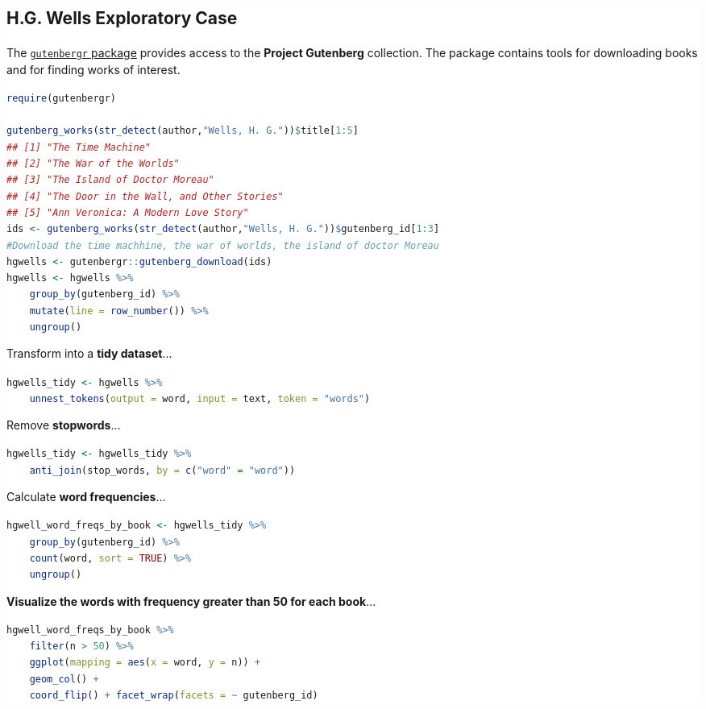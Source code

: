 ## H.G. Wells Exploratory Case

The [`gutenbergr` package](https://ropensci.org/tutorials/gutenbergr_tutorial.html) provides access to the __Project Gutenberg__ collection. The package contains tools for downloading books and for finding works of interest.


```r
require(gutenbergr)

gutenberg_works(str_detect(author,"Wells, H. G."))$title[1:5]
## [1] "The Time Machine"                       
## [2] "The War of the Worlds"                  
## [3] "The Island of Doctor Moreau"            
## [4] "The Door in the Wall, and Other Stories"
## [5] "Ann Veronica: A Modern Love Story"
ids <- gutenberg_works(str_detect(author,"Wells, H. G."))$gutenberg_id[1:3]
#Download the time machhine, the war of worlds, the island of doctor Moreau
hgwells <- gutenbergr::gutenberg_download(ids)
hgwells <- hgwells %>%
    group_by(gutenberg_id) %>%
    mutate(line = row_number()) %>%
    ungroup()
```

Transform into a __tidy dataset__...


```r
hgwells_tidy <- hgwells %>%
    unnest_tokens(output = word, input = text, token = "words")
```

Remove __stopwords__...


```r
hgwells_tidy <- hgwells_tidy %>%
    anti_join(stop_words, by = c("word" = "word"))
```

Calculate __word frequencies__...


```r
hgwell_word_freqs_by_book <- hgwells_tidy %>%
    group_by(gutenberg_id) %>%
    count(word, sort = TRUE) %>%
    ungroup()
```

__Visualize the words with frequency greater than 50 for each book__...


```r
hgwell_word_freqs_by_book %>%
    filter(n > 50) %>%
    ggplot(mapping = aes(x = word, y = n)) +
    geom_col() +
    coord_flip() + facet_wrap(facets = ~ gutenberg_id)
```
